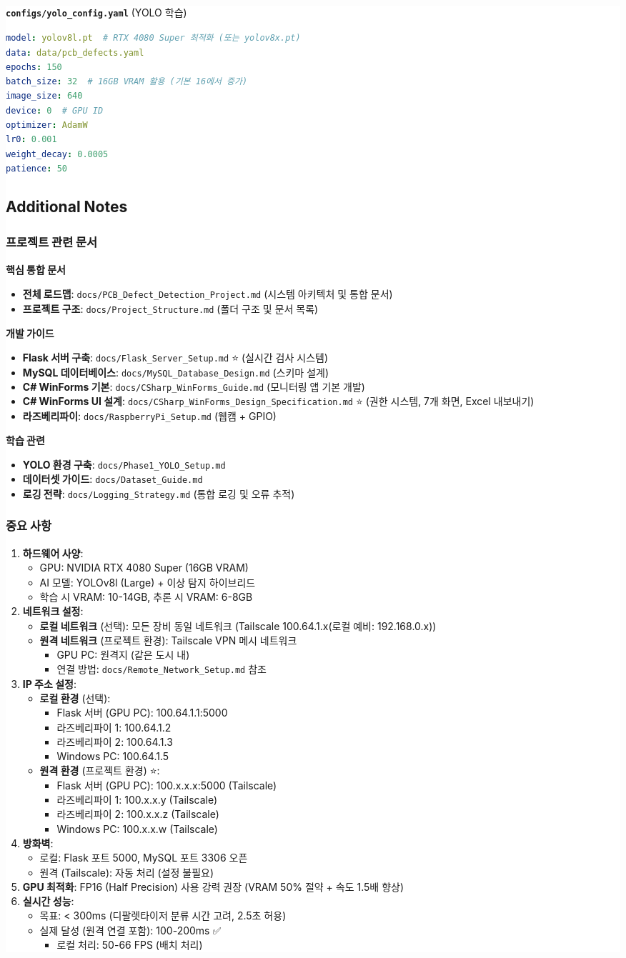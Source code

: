 **`configs/yolo_config.yaml`** (YOLO 학습)
```yaml
model: yolov8l.pt  # RTX 4080 Super 최적화 (또는 yolov8x.pt)
data: data/pcb_defects.yaml
epochs: 150
batch_size: 32  # 16GB VRAM 활용 (기본 16에서 증가)
image_size: 640
device: 0  # GPU ID
optimizer: AdamW
lr0: 0.001
weight_decay: 0.0005
patience: 50
```

## Additional Notes

### 프로젝트 관련 문서

**핵심 통합 문서**
- **전체 로드맵**: `docs/PCB_Defect_Detection_Project.md` (시스템 아키텍처 및 통합 문서)
- **프로젝트 구조**: `docs/Project_Structure.md` (폴더 구조 및 문서 목록)

**개발 가이드**
- **Flask 서버 구축**: `docs/Flask_Server_Setup.md` ⭐ (실시간 검사 시스템)
- **MySQL 데이터베이스**: `docs/MySQL_Database_Design.md` (스키마 설계)
- **C# WinForms 기본**: `docs/CSharp_WinForms_Guide.md` (모니터링 앱 기본 개발)
- **C# WinForms UI 설계**: `docs/CSharp_WinForms_Design_Specification.md` ⭐ (권한 시스템, 7개 화면, Excel 내보내기)
- **라즈베리파이**: `docs/RaspberryPi_Setup.md` (웹캠 + GPIO)

**학습 관련**
- **YOLO 환경 구축**: `docs/Phase1_YOLO_Setup.md`
- **데이터셋 가이드**: `docs/Dataset_Guide.md`
- **로깅 전략**: `docs/Logging_Strategy.md` (통합 로깅 및 오류 추적)

### 중요 사항
1. **하드웨어 사양**:
   - GPU: NVIDIA RTX 4080 Super (16GB VRAM)
   - AI 모델: YOLOv8l (Large) + 이상 탐지 하이브리드
   - 학습 시 VRAM: 10-14GB, 추론 시 VRAM: 6-8GB
2. **네트워크 설정**:
   - **로컬 네트워크** (선택): 모든 장비 동일 네트워크 (Tailscale 100.64.1.x(로컬 예비: 192.168.0.x))
   - **원격 네트워크** (프로젝트 환경): Tailscale VPN 메시 네트워크
     - GPU PC: 원격지 (같은 도시 내)
     - 연결 방법: `docs/Remote_Network_Setup.md` 참조
3. **IP 주소 설정**:
   - **로컬 환경** (선택):
     - Flask 서버 (GPU PC): 100.64.1.1:5000
     - 라즈베리파이 1: 100.64.1.2
     - 라즈베리파이 2: 100.64.1.3
     - Windows PC: 100.64.1.5
   - **원격 환경** (프로젝트 환경) ⭐:
     - Flask 서버 (GPU PC): 100.x.x.x:5000 (Tailscale)
     - 라즈베리파이 1: 100.x.x.y (Tailscale)
     - 라즈베리파이 2: 100.x.x.z (Tailscale)
     - Windows PC: 100.x.x.w (Tailscale)
4. **방화벽**:
   - 로컬: Flask 포트 5000, MySQL 포트 3306 오픈
   - 원격 (Tailscale): 자동 처리 (설정 불필요)
5. **GPU 최적화**: FP16 (Half Precision) 사용 강력 권장 (VRAM 50% 절약 + 속도 1.5배 향상)
6. **실시간 성능**:
   - 목표: < 300ms (디팔렛타이저 분류 시간 고려, 2.5초 허용)
   - 실제 달성 (원격 연결 포함): 100-200ms ✅
     - 로컬 처리: 50-66 FPS (배치 처리)